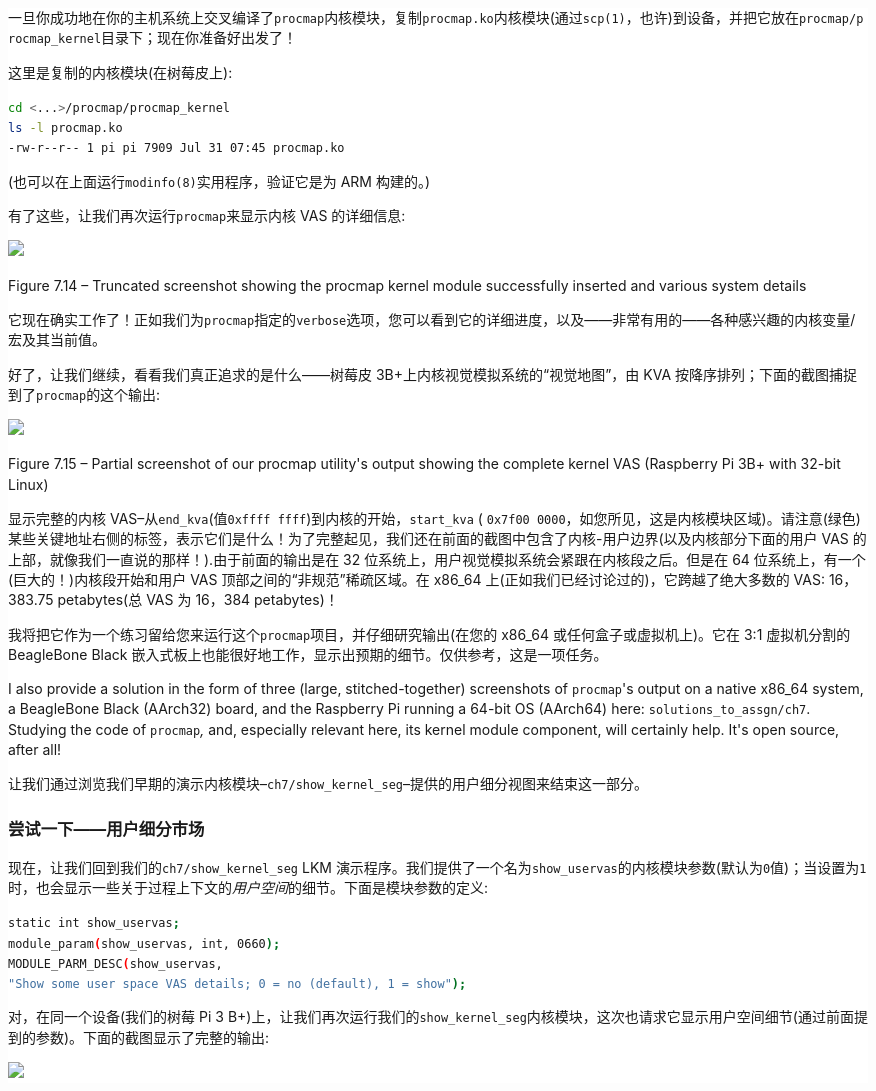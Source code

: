 一旦你成功地在你的主机系统上交叉编译了`procmap`内核模块，复制`procmap.ko`内核模块(通过`scp(1)`，也许)到设备，并把它放在`procmap/procmap_kernel`目录下；现在你准备好出发了！

这里是复制的内核模块(在树莓皮上):

```sh
cd <...>/procmap/procmap_kernel
ls -l procmap.ko
-rw-r--r-- 1 pi pi 7909 Jul 31 07:45 procmap.ko
```

(也可以在上面运行`modinfo(8)`实用程序，验证它是为 ARM 构建的。)

有了这些，让我们再次运行`procmap`来显示内核 VAS 的详细信息:

![](Images/a5e97d6b-a3bd-45e6-836a-495876e137c5.png)

Figure 7.14 – Truncated screenshot showing the procmap kernel module successfully inserted and various system details

它现在确实工作了！正如我们为`procmap`指定的`verbose`选项，您可以看到它的详细进度，以及——非常有用的——各种感兴趣的内核变量/宏及其当前值。

好了，让我们继续，看看我们真正追求的是什么——树莓皮 3B+上内核视觉模拟系统的“视觉地图”，由 KVA 按降序排列；下面的截图捕捉到了`procmap`的这个输出:

![](Images/042df779-2a7a-471a-abec-17ba87891b39.png)

Figure 7.15 – Partial screenshot of our procmap utility's output showing the complete kernel VAS (Raspberry Pi 3B+ with 32-bit Linux)

显示完整的内核 VAS–从`end_kva`(值`0xffff ffff`)到内核的开始，`start_kva` ( `0x7f00 0000`，如您所见，这是内核模块区域)。请注意(绿色)某些关键地址右侧的标签，表示它们是什么！为了完整起见，我们还在前面的截图中包含了内核-用户边界(以及内核部分下面的用户 VAS 的上部，就像我们一直说的那样！).由于前面的输出是在 32 位系统上，用户视觉模拟系统会紧跟在内核段之后。但是在 64 位系统上，有一个(巨大的！)内核段开始和用户 VAS 顶部之间的“非规范”稀疏区域。在 x86_64 上(正如我们已经讨论过的)，它跨越了绝大多数的 VAS: 16，383.75 petabytes(总 VAS 为 16，384 petabytes)！

我将把它作为一个练习留给您来运行这个`procmap`项目，并仔细研究输出(在您的 x86_64 或任何盒子或虚拟机上)。它在 3:1 虚拟机分割的 BeagleBone Black 嵌入式板上也能很好地工作，显示出预期的细节。仅供参考，这是一项任务。

I also provide a solution in the form of three (large, stitched-together) screenshots of `procmap`'s output on a native x86_64 system, a BeagleBone Black (AArch32) board, and the Raspberry Pi running a 64-bit OS (AArch64) here: `solutions_to_assgn/ch7`. Studying the code of `procmap`*,* and, especially relevant here, its kernel module component, will certainly help. It's open source, after all!

让我们通过浏览我们早期的演示内核模块–`ch7/show_kernel_seg`–提供的用户细分视图来结束这一部分。

### 尝试一下——用户细分市场

现在，让我们回到我们的`ch7/show_kernel_seg` LKM 演示程序。我们提供了一个名为`show_uservas`的内核模块参数(默认为`0`值)；当设置为`1`时，也会显示一些关于过程上下文的*用户空间*的细节。下面是模块参数的定义:

```sh
static int show_uservas;
module_param(show_uservas, int, 0660);
MODULE_PARM_DESC(show_uservas,
"Show some user space VAS details; 0 = no (default), 1 = show");
```

对，在同一个设备(我们的树莓 Pi 3 B+)上，让我们再次运行我们的`show_kernel_seg`内核模块，这次也请求它显示用户空间细节(通过前面提到的参数)。下面的截图显示了完整的输出:

![](Images/4be8fce6-3eee-40d6-ab91-97dcecad4bc4.png)
